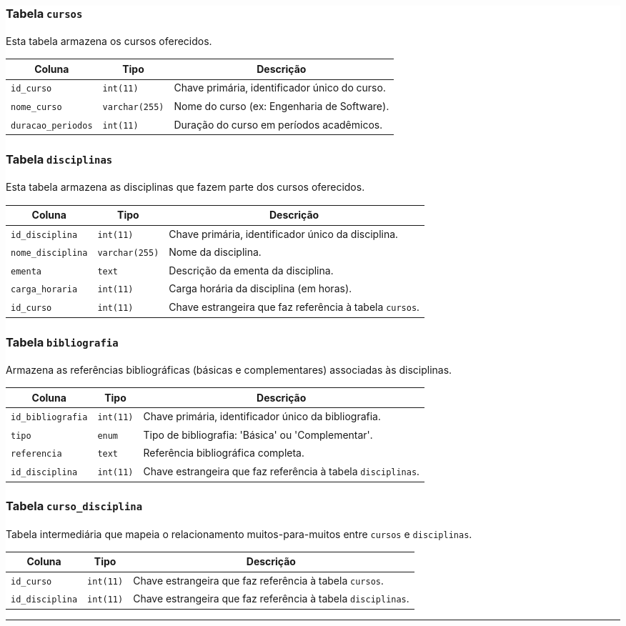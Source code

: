 ### Tabela `cursos`

Esta tabela armazena os cursos oferecidos.

| Coluna             | Tipo            | Descrição                                      |
|--------------------|-----------------|------------------------------------------------|
| `id_curso`         | `int(11)`        | Chave primária, identificador único do curso.   |
| `nome_curso`       | `varchar(255)`   | Nome do curso (ex: Engenharia de Software).     |
| `duracao_periodos` | `int(11)`        | Duração do curso em períodos acadêmicos.        |

### Tabela `disciplinas`

Esta tabela armazena as disciplinas que fazem parte dos cursos oferecidos.

| Coluna           | Tipo            | Descrição                                                  |
|------------------|-----------------|------------------------------------------------------------|
| `id_disciplina`  | `int(11)`        | Chave primária, identificador único da disciplina.          |
| `nome_disciplina`| `varchar(255)`   | Nome da disciplina.                                         |
| `ementa`         | `text`           | Descrição da ementa da disciplina.                         |
| `carga_horaria`  | `int(11)`        | Carga horária da disciplina (em horas).                    |
| `id_curso`       | `int(11)`        | Chave estrangeira que faz referência à tabela `cursos`.     |

### Tabela `bibliografia`

Armazena as referências bibliográficas (básicas e complementares) associadas às disciplinas.

| Coluna             | Tipo            | Descrição                                                   |
|--------------------|-----------------|-------------------------------------------------------------|
| `id_bibliografia`  | `int(11)`        | Chave primária, identificador único da bibliografia.         |
| `tipo`             | `enum`           | Tipo de bibliografia: 'Básica' ou 'Complementar'.            |
| `referencia`       | `text`           | Referência bibliográfica completa.                          |
| `id_disciplina`    | `int(11)`        | Chave estrangeira que faz referência à tabela `disciplinas`. |

### Tabela `curso_disciplina`

Tabela intermediária que mapeia o relacionamento muitos-para-muitos entre `cursos` e `disciplinas`.

| Coluna           | Tipo            | Descrição                                                |
|------------------|-----------------|----------------------------------------------------------|
| `id_curso`       | `int(11)`        | Chave estrangeira que faz referência à tabela `cursos`.   |
| `id_disciplina`  | `int(11)`        | Chave estrangeira que faz referência à tabela `disciplinas`.|

---
